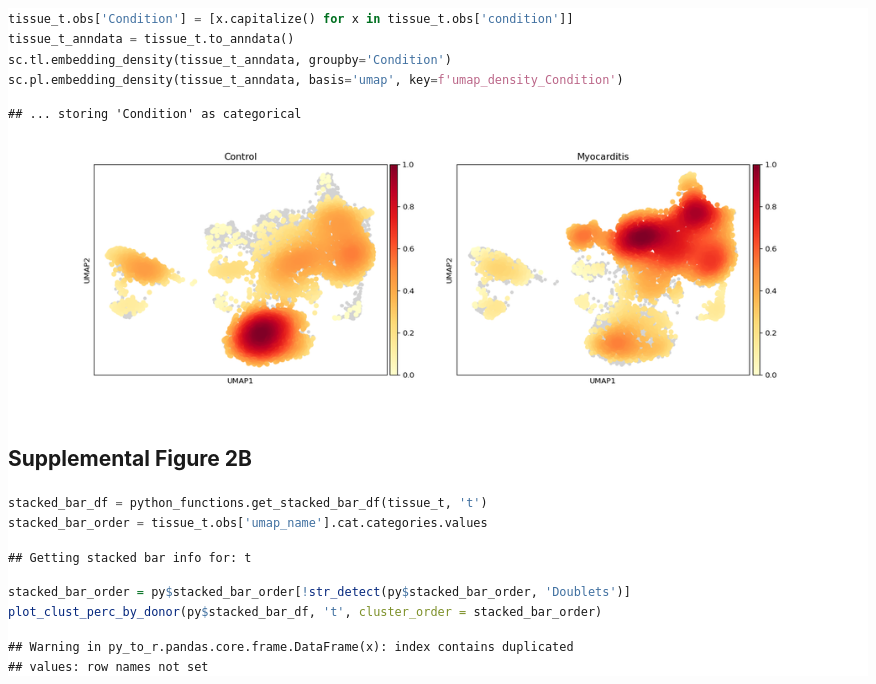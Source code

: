 ``` python
tissue_t.obs['Condition'] = [x.capitalize() for x in tissue_t.obs['condition']]
tissue_t_anndata = tissue_t.to_anndata()
sc.tl.embedding_density(tissue_t_anndata, groupby='Condition')
sc.pl.embedding_density(tissue_t_anndata, basis='umap', key=f'umap_density_Condition')
```

    ## ... storing 'Condition' as categorical

<img src="supp_2_files/figure-gfm/supp_2a-1.png" width="1514" />

## Supplemental Figure 2B

``` python
stacked_bar_df = python_functions.get_stacked_bar_df(tissue_t, 't')
stacked_bar_order = tissue_t.obs['umap_name'].cat.categories.values
```

    ## Getting stacked bar info for: t

``` r
stacked_bar_order = py$stacked_bar_order[!str_detect(py$stacked_bar_order, 'Doublets')]
plot_clust_perc_by_donor(py$stacked_bar_df, 't', cluster_order = stacked_bar_order)
```

    ## Warning in py_to_r.pandas.core.frame.DataFrame(x): index contains duplicated
    ## values: row names not set
